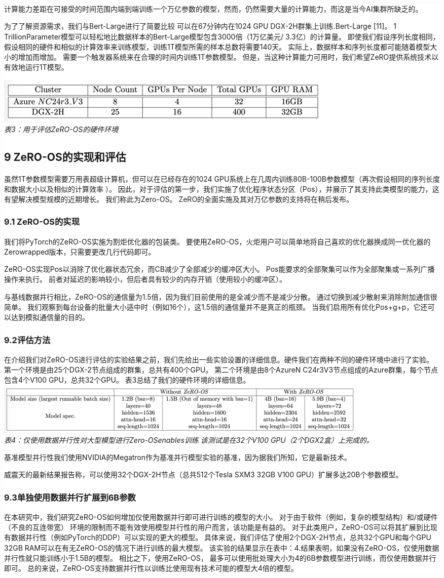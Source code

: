 计算能力差距在可接受的时间范围内端到端训练一个万亿参数的模型，然而，仍然需要大量的计算能力，而这是当今AI集群所缺乏的。

为了了解资源需求，我们与Bert-Large进行了简要比较 可以在67分钟内在1024 GPU DGX-2H群集上训练.Bert-Large [11]。 
1 TrillionParameter模型可以轻松地比数据样本的Bert-Large模型包含3000倍（1万亿美元/ 3.3亿）的计算量。 即使我们假设序列长度相同，
假设相同的硬件和相似的计算效率来训练模型，训练1T模型所需的样本总数将需要140天。 实际上，数据样本和序列长度都可能随着模型大小的增加而增加。 
需要一个触发器系统来在合理的时间内训练1T参数模型。 但是，当这种计算能力可用时，我们希望ZeRO提供系统技术以有效地运行1T模型。

![](images/266d3be2.png)  
*表3：用于评估ZeRO-OS的硬件环境*

## 9 ZeRO-OS的实现和评估
虽然1T参数模型需要万用表超级计算机，但可以在已经存在的1024 GPU系统上在几周内训练80B-100B参数模型（再次假设相同的序列长度和数据大小以及相似的计算效率 ）。 
因此，对于评估的第一步，我们实施了优化程序状态分区（Pos），并展示了其支持此类模型的能力，这有望解决模型规模的近期增长。 我们称此为Zero-OS。
ZeRO的全面实施及其对万亿参数的支持将在稍后发布。
 
### 9.1 ZeRO-OS的实现
我们将PyTorch的ZeRO-OS实施为割炬优化器的包装类。 要使用ZeRO-OS，火炬用户可以简单地将自己喜欢的优化器换成同一优化器的Zerowrapped版本，只需要更改几行代码即可。

ZeRO-OS实现Pos以消除了优化器状态冗余，而CB减少了全部减少的缓冲区大小。 Pos能要求的全部聚集可以作为全部聚集或一系列广播操作来执行。
前者对延迟的影响较小，但后者具有较少的内存开销（使用较小的缓冲区）。

与基线数据并行相比，ZeRO-OS的通信量为1.5倍，因为我们目前使用的是全减少而不是减少分散。 通过切换到减少散射来消除附加通信很简单。 
我们观察到每台设备的批量大小适中时（例如16个），这1.5倍的通信量并不是真正的瓶颈。 当我们启用所有优化Pos+g+p，它还可以达到模拟通信量的目的。

### 9.2评估方法
在介绍我们对ZeRO-OS进行评估的实验结果之前，我们先给出一些实验设置的详细信息。硬件我们在两种不同的硬件环境中进行了实验。 
第一个环境是由25个DGX-2节点组成的群集，总共有400个GPU。 第二个环境是由8个AzureN C24r3V3节点组成的Azure群集，每个节点包含4个V100 GPU，总共32个GPU。 
表3总结了我们的硬件环境的详细信息。
![](images/d96fa16c.png)  
*表4：仅使用数据并行性对大型模型进行Zero-OSenables训练 该测试是在32个V100 GPU（2个DGX2盒）上完成的。*

基准模型并行性我们使用NVIDIA的Megatron作为基准并行模型实验的基准，因为据我们所知，它是最新技术。 

威震天的最新结果报告称，可以使用32个DGX-2H节点（总共512个Tesla SXM3 32GB V100 GPU）扩展多达20B个参数模型。

### 9.3单独使用数据并行扩展到6B参数
在本研究中，我们研究ZeRO-OS如何增加仅使用数据并行即可进行训练的模型的大小。 对于由于软件（例如，复杂的模型结构）和/或硬件（不良的互连带宽）
环境的限制而不能有效使用模型并行性的用户而言，该功能是有益的。 对于此类用户，ZeRO-OS可以将其扩展到比现有数据并行性（例如PyTorch的DDP）可以实现的更大的模型。 
具体来说，我们评估了使用2个DGX-2H节点，总共32个GPU和每个GPU 32GB RAM可以在有无ZeRO-OS的情况下进行训练的最大模型。 
该实验的结果显示在表中：4.结果表明，如果没有ZeRO-OS，仅使用数据并行性就只能训练小于1.5B的模型。 相比之下，使用ZeRO-OS，
最多可以使用批处理大小为4的6B参数模型进行训练，而仅使用数据并行即可。 总的来说，ZeRO-OS支持数据并行性以训练比使用现有技术可能的模型大4倍的模型。
